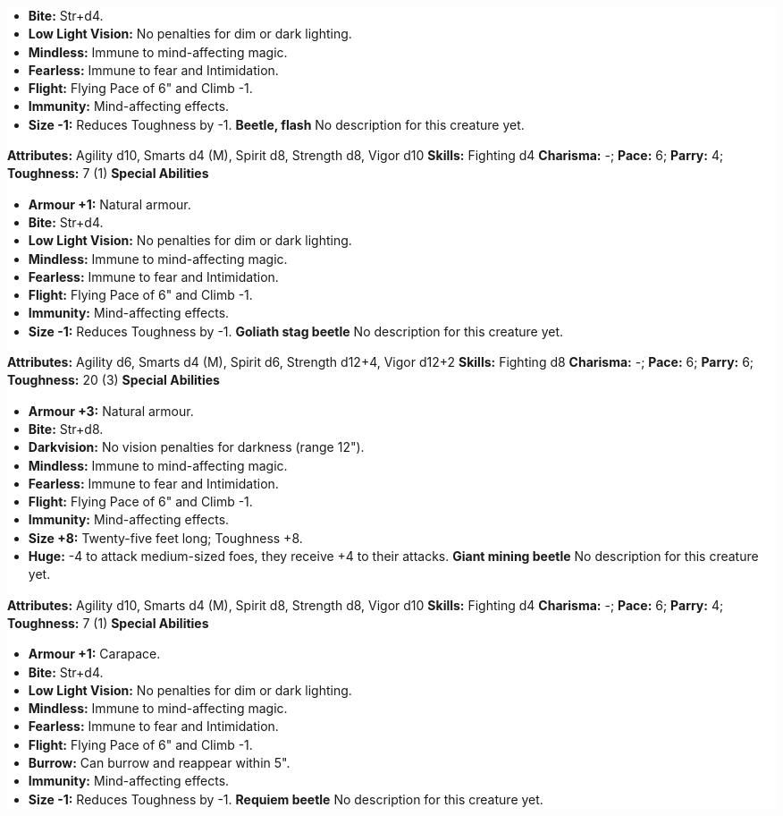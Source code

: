 - **Bite:** Str+d4.
- **Low Light Vision:** No penalties for dim or dark lighting.
- **Mindless:** Immune to mind-affecting magic.
- **Fearless:** Immune to fear and Intimidation.
- **Flight:** Flying Pace of 6" and Climb -1.
- **Immunity:** Mind-affecting effects.
- **Size -1:** Reduces Toughness by -1.
**Beetle, flash**
No description for this creature yet.

**Attributes:** Agility d10, Smarts d4 (M), Spirit d8, Strength d8,
Vigor d10
**Skills:** Fighting d4
**Charisma:** -; **Pace:** 6; **Parry:** 4; **Toughness:** 7 (1)
**Special Abilities**

- **Armour +1:** Natural armour.
- **Bite:** Str+d4.
- **Low Light Vision:** No penalties for dim or dark lighting.
- **Mindless:** Immune to mind-affecting magic.
- **Fearless:** Immune to fear and Intimidation.
- **Flight:** Flying Pace of 6" and Climb -1.
- **Immunity:** Mind-affecting effects.
- **Size -1:** Reduces Toughness by -1.
**Goliath stag beetle**
No description for this creature yet.

**Attributes:** Agility d6, Smarts d4 (M), Spirit d6, Strength d12+4,
Vigor d12+2
**Skills:** Fighting d8
**Charisma:** -; **Pace:** 6; **Parry:** 6; **Toughness:** 20 (3)
**Special Abilities**

- **Armour +3:** Natural armour.
- **Bite:** Str+d8.
- **Darkvision:** No vision penalties for darkness (range 12").
- **Mindless:** Immune to mind-affecting magic.
- **Fearless:** Immune to fear and Intimidation.
- **Flight:** Flying Pace of 6" and Climb -1.
- **Immunity:** Mind-affecting effects.
- **Size +8:** Twenty-five feet long; Toughness +8.
- **Huge:** -4 to attack medium-sized foes, they receive +4 to their
attacks.
**Giant mining beetle**
No description for this creature yet.

**Attributes:** Agility d10, Smarts d4 (M), Spirit d8, Strength d8,
Vigor d10
**Skills:** Fighting d4
**Charisma:** -; **Pace:** 6; **Parry:** 4; **Toughness:** 7 (1)
**Special Abilities**

- **Armour +1:** Carapace.
- **Bite:** Str+d4.
- **Low Light Vision:** No penalties for dim or dark lighting.
- **Mindless:** Immune to mind-affecting magic.
- **Fearless:** Immune to fear and Intimidation.
- **Flight:** Flying Pace of 6" and Climb -1.
- **Burrow:** Can burrow and reappear within 5".
- **Immunity:** Mind-affecting effects.
- **Size -1:** Reduces Toughness by -1.
**Requiem beetle**
No description for this creature yet.
